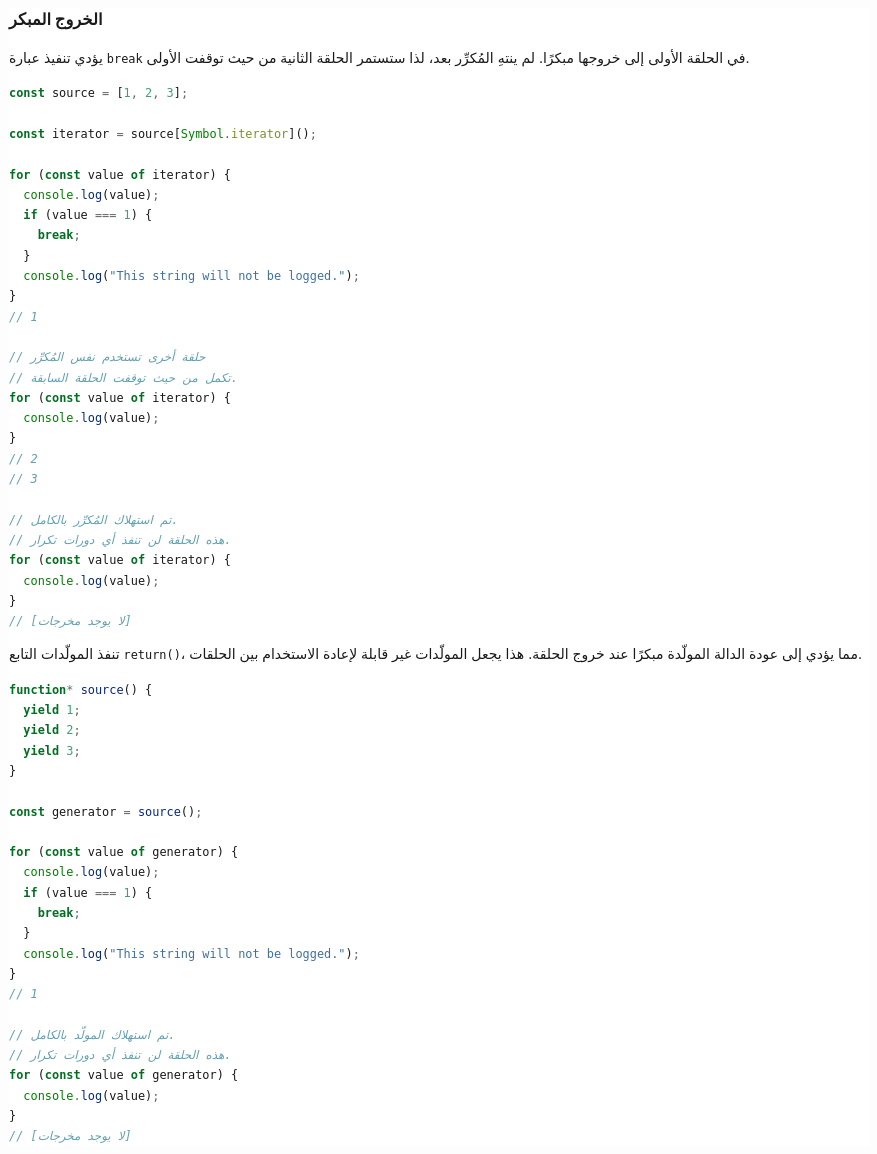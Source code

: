 ### الخروج المبكر

يؤدي تنفيذ عبارة `break` في الحلقة الأولى إلى خروجها مبكرًا. لم ينتهِ المُكرِّر بعد، لذا ستستمر الحلقة الثانية من حيث توقفت الأولى.

```js
const source = [1, 2, 3];

const iterator = source[Symbol.iterator]();

for (const value of iterator) {
  console.log(value);
  if (value === 1) {
    break;
  }
  console.log("This string will not be logged.");
}
// 1

// حلقة أخرى تستخدم نفس المُكرِّر
// تكمل من حيث توقفت الحلقة السابقة.
for (const value of iterator) {
  console.log(value);
}
// 2
// 3

// تم استهلاك المُكرِّر بالكامل.
// هذه الحلقة لن تنفذ أي دورات تكرار.
for (const value of iterator) {
  console.log(value);
}
// [لا يوجد مخرجات]
```

تنفذ المولّدات التابع `return()`، مما يؤدي إلى عودة الدالة المولّدة مبكرًا عند خروج الحلقة. هذا يجعل المولّدات غير قابلة لإعادة الاستخدام بين الحلقات.

```js example-bad
function* source() {
  yield 1;
  yield 2;
  yield 3;
}

const generator = source();

for (const value of generator) {
  console.log(value);
  if (value === 1) {
    break;
  }
  console.log("This string will not be logged.");
}
// 1

// تم استهلاك المولّد بالكامل.
// هذه الحلقة لن تنفذ أي دورات تكرار.
for (const value of generator) {
  console.log(value);
}
// [لا يوجد مخرجات]
```
